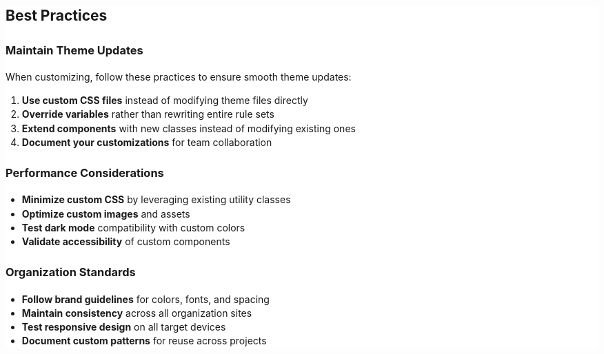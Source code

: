 ## Best Practices

### Maintain Theme Updates

When customizing, follow these practices to ensure smooth theme updates:

1. **Use custom CSS files** instead of modifying theme files directly
2. **Override variables** rather than rewriting entire rule sets  
3. **Extend components** with new classes instead of modifying existing ones
4. **Document your customizations** for team collaboration

### Performance Considerations

- **Minimize custom CSS** by leveraging existing utility classes
- **Optimize custom images** and assets
- **Test dark mode** compatibility with custom colors
- **Validate accessibility** of custom components

### Organization Standards

- **Follow brand guidelines** for colors, fonts, and spacing
- **Maintain consistency** across all organization sites
- **Test responsive design** on all target devices
- **Document custom patterns** for reuse across projects

<style>
.customization-demo {
  border: 1px solid var(--border);
  border-radius: var(--radius);
  padding: 2rem;
  margin: 2rem 0;
  background-color: var(--card);
}

.custom-colors {
  display: flex;
  gap: 1rem;
  flex-wrap: wrap;
}

.color-demo {
  padding: 1rem 2rem;
  border-radius: var(--radius);
  font-weight: 600;
  text-align: center;
  min-width: 150px;
}

.custom-buttons {
  display: flex;
  gap: 1rem;
  flex-wrap: wrap;
}

@media (max-width: 768px) {
  .custom-colors,
  .custom-buttons {
    flex-direction: column;
  }
}
</style>